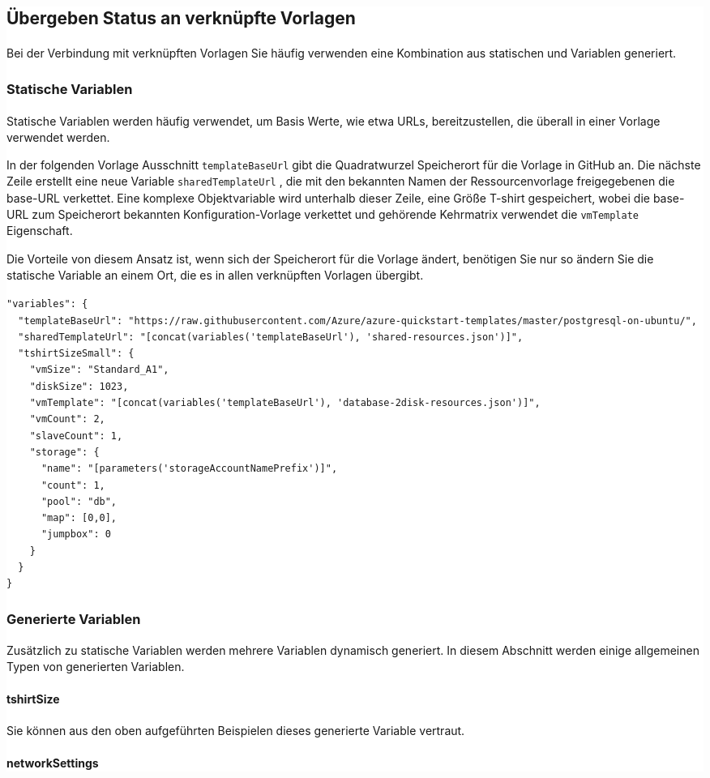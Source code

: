 
## <a name="pass-state-to-linked-templates"></a>Übergeben Status an verknüpfte Vorlagen

Bei der Verbindung mit verknüpften Vorlagen Sie häufig verwenden eine Kombination aus statischen und Variablen generiert.

### <a name="static-variables"></a>Statische Variablen

Statische Variablen werden häufig verwendet, um Basis Werte, wie etwa URLs, bereitzustellen, die überall in einer Vorlage verwendet werden.

In der folgenden Vorlage Ausschnitt `templateBaseUrl` gibt die Quadratwurzel Speicherort für die Vorlage in GitHub an. Die nächste Zeile erstellt eine neue Variable `sharedTemplateUrl` , die mit den bekannten Namen der Ressourcenvorlage freigegebenen die base-URL verkettet. Eine komplexe Objektvariable wird unterhalb dieser Zeile, eine Größe T-shirt gespeichert, wobei die base-URL zum Speicherort bekannten Konfiguration-Vorlage verkettet und gehörende Kehrmatrix verwendet die `vmTemplate` Eigenschaft.

Die Vorteile von diesem Ansatz ist, wenn sich der Speicherort für die Vorlage ändert, benötigen Sie nur so ändern Sie die statische Variable an einem Ort, die es in allen verknüpften Vorlagen übergibt.

    "variables": {
      "templateBaseUrl": "https://raw.githubusercontent.com/Azure/azure-quickstart-templates/master/postgresql-on-ubuntu/",
      "sharedTemplateUrl": "[concat(variables('templateBaseUrl'), 'shared-resources.json')]",
      "tshirtSizeSmall": {
        "vmSize": "Standard_A1",
        "diskSize": 1023,
        "vmTemplate": "[concat(variables('templateBaseUrl'), 'database-2disk-resources.json')]",
        "vmCount": 2,
        "slaveCount": 1,
        "storage": {
          "name": "[parameters('storageAccountNamePrefix')]",
          "count": 1,
          "pool": "db",
          "map": [0,0],
          "jumpbox": 0
        }
      }
    }

### <a name="generated-variables"></a>Generierte Variablen

Zusätzlich zu statische Variablen werden mehrere Variablen dynamisch generiert. In diesem Abschnitt werden einige allgemeinen Typen von generierten Variablen.

#### <a name="tshirtsize"></a>tshirtSize

Sie können aus den oben aufgeführten Beispielen dieses generierte Variable vertraut.

#### <a name="networksettings"></a>networkSettings
